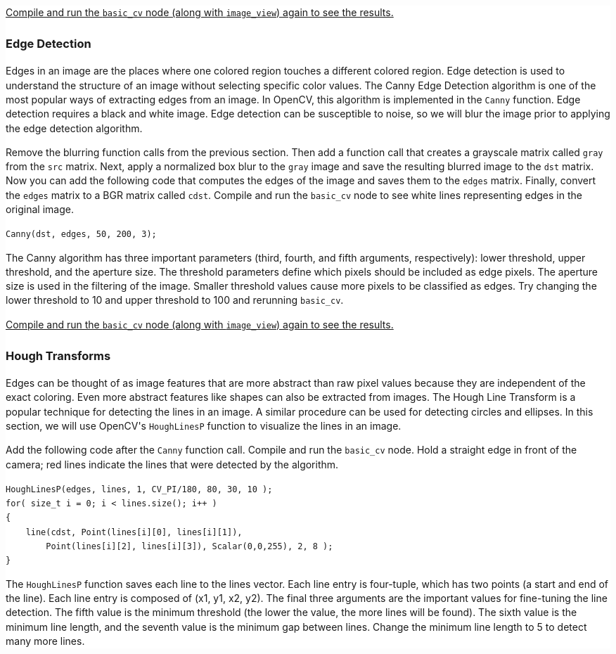 [Compile and run the `basic_cv` node (along with `image_view`) again to see the results.](#compile_basic_cv) 

### Edge Detection
Edges in an image are the places where one colored region touches a different colored region.  Edge detection is used to understand the structure of an image without selecting specific color values.  The Canny Edge Detection algorithm is one of the most popular ways of extracting edges from an image.  In OpenCV, this algorithm is implemented in the `Canny` function.  Edge detection requires a black and white image.  Edge detection can be susceptible to noise, so we will blur the image prior to applying the edge detection algorithm.

Remove the blurring function calls from the previous section.  Then add a function call that creates a grayscale matrix called `gray` from the `src` matrix.  Next, apply a normalized box blur to the `gray` image and save the resulting blurred image to the `dst` matrix.  Now you can add the following code that computes the edges of the image and saves them to the `edges` matrix.  Finally, convert the `edges` matrix to a BGR matrix called `cdst`.  Compile and run the `basic_cv` node to see white lines representing edges in the original image.

```
Canny(dst, edges, 50, 200, 3);
```

The Canny algorithm has three important parameters (third, fourth, and fifth arguments, respectively): lower threshold, upper threshold, and the aperture size.  The threshold parameters define which pixels should be included as edge pixels.  The aperture size is used in the filtering of the image.  Smaller threshold values cause more pixels to be classified as edges. Try changing the lower threshold to 10 and upper threshold to 100 and rerunning `basic_cv`.

[Compile and run the `basic_cv` node (along with `image_view`) again to see the results.](#compile_basic_cv) 

### Hough Transforms
Edges can be thought of as image features that are more abstract than raw pixel values because they are independent of the exact coloring.  Even more abstract features like shapes can also be extracted from images.  The Hough Line Transform is a popular technique for detecting the lines in an image.  A similar procedure can be used for detecting circles and ellipses.  In this section, we will use OpenCV's `HoughLinesP` function to visualize the lines in an image.

Add the following code after the `Canny` function call.  Compile and run the `basic_cv` node.  Hold a straight edge in front of the camera; red lines indicate the lines that were detected by the algorithm.
```
HoughLinesP(edges, lines, 1, CV_PI/180, 80, 30, 10 );
for( size_t i = 0; i < lines.size(); i++ )
{
    line(cdst, Point(lines[i][0], lines[i][1]),
        Point(lines[i][2], lines[i][3]), Scalar(0,0,255), 2, 8 );
}
```
The `HoughLinesP` function saves each line to the lines vector.  Each line entry is four-tuple, which has two points (a start and end of the line).  Each line entry is composed of (x1, y1, x2, y2).  The final three arguments are the important values for fine-tuning the line detection.  The fifth value is the minimum threshold (the lower the value, the more lines will be found).  The sixth value is the minimum line length, and the seventh value is the minimum gap between lines.  Change the minimum line length to 5 to detect many more lines.

